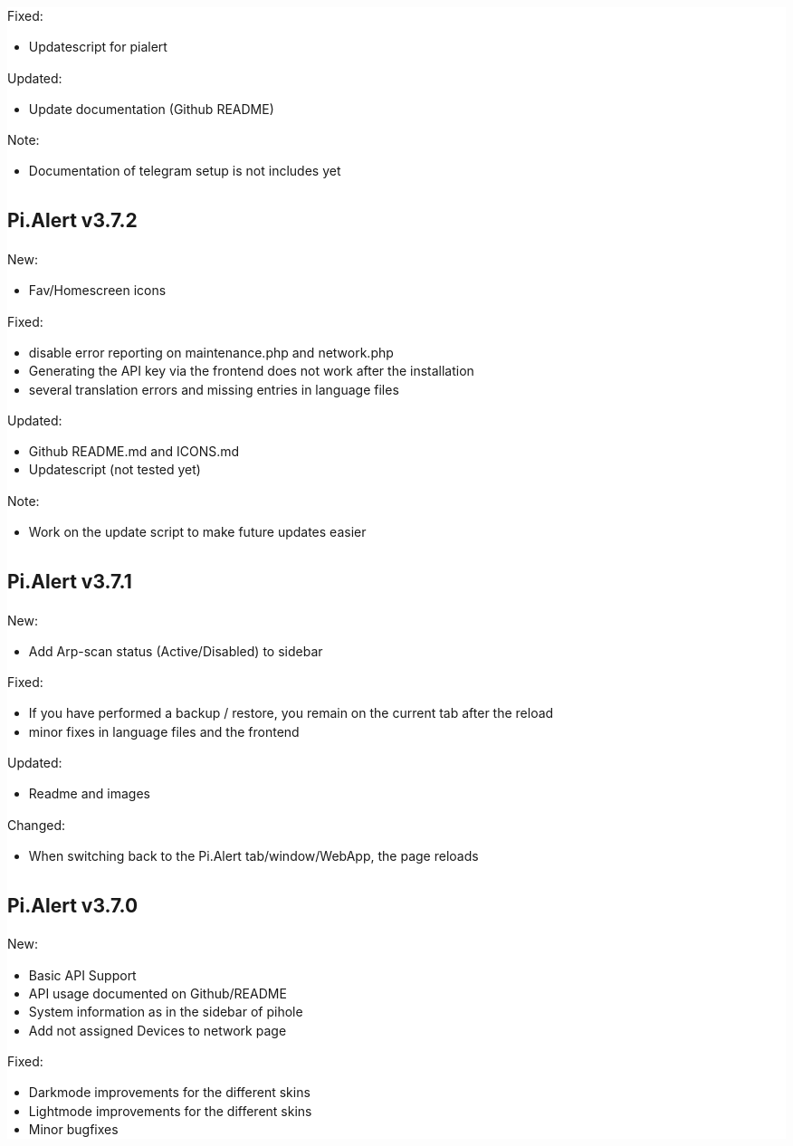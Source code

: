 Fixed:
  - Updatescript for pialert

Updated:
  - Update documentation (Github README)

Note:
  - Documentation of telegram setup is
  not includes yet

## Pi.Alert v3.7.2

New:
  - Fav/Homescreen icons

Fixed:
  - disable error reporting on maintenance.php and network.php
  - Generating the API key via the frontend does not work after the installation
  - several translation errors and missing entries in language files

Updated:
  - Github README.md and ICONS.md
  - Updatescript (not tested yet)

Note:
  - Work on the update script to make future updates easier

## Pi.Alert v3.7.1

New:
  - Add Arp-scan status (Active/Disabled) to sidebar

Fixed:
  - If you have performed a backup / restore, you remain on the current tab after the reload
  - minor fixes in language files and the frontend

Updated:
  - Readme and images

Changed:
  - When switching back to the Pi.Alert tab/window/WebApp, the page reloads

## Pi.Alert v3.7.0

New:
  - Basic API Support
  - API usage documented on Github/README
  - System information as in the sidebar of pihole
  - Add not assigned Devices to network page

Fixed:
  - Darkmode improvements for the different skins
  - Lightmode improvements for the different skins
  - Minor bugfixes
